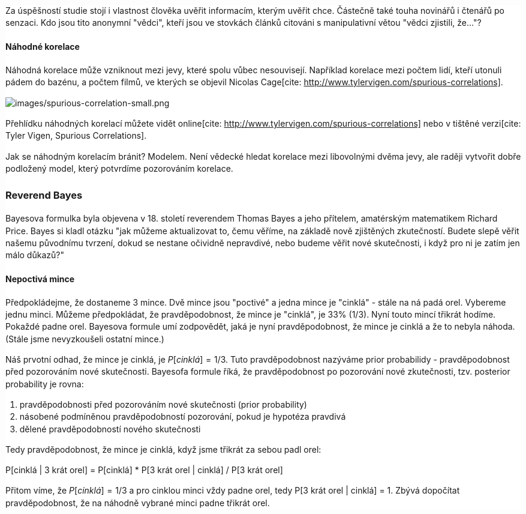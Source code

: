 Za úspěšností studie stojí i vlastnost člověka uvěřit informacím, kterým uvěřit chce. Částečně také touha novinářů
i čtenářů po senzaci. Kdo jsou tito anonymní "vědci", kteří jsou ve stovkách článků citováni
s manipulativní větou "vědci zjistili, že..."?

#### Náhodné korelace

Náhodná korelace může vzniknout mezi jevy, které spolu vůbec nesouvisejí.
Například korelace mezi počtem lidí, kteří utonuli pádem do bazénu, a počtem filmů,
ve kterých se objevil Nicolas Cage[cite: http://www.tylervigen.com/spurious-correlations].

![images/spurious-correlation-small.png](images/spurious-correlation-small.png)

Přehlídku náhodných korelací můžete vidět online[cite: http://www.tylervigen.com/spurious-correlations]
nebo v tištěné verzi[cite: Tyler Vigen, Spurious Correlations].

Jak se náhodným korelacím bránit? Modelem. Není vědecké hledat korelace mezi libovolnými dvěma jevy,
ale raději vytvořit dobře podložený model, který potvrdíme pozorováním korelace.

### Reverend Bayes

Bayesova formulka byla objevena v 18. století reverendem Thomas Bayes a jeho přítelem, amatérským matematikem
Richard Price. Bayes si kladl otázku "jak můžeme aktualizovat to, čemu věříme, na základě nově zjištěných zkutečností.
Budete slepě věřit našemu původnímu tvrzení, dokud se nestane očividně nepravdivé, nebo budeme věřit
nové skutečnosti, i když pro ni je zatím jen málo důkazů?"

#### Nepoctivá mince

Předpokládejme, že dostaneme 3 mince. Dvě mince jsou "poctivé" a jedna mince je "cinklá" - stále na ná padá orel.
Vybereme jednu minci. Můžeme předpokládat, že pravděpodobnost, že mince je "cinklá", je 33% (1/3).
Nyní touto mincí třikrát hodíme. Pokaždé padne orel. Bayesova formule umí zodpovědět,
jaká je nyní pravděpodobnost, že mince je cinklá a že to nebyla náhoda. (Stále jsme nevyzkoušeli ostatní mince.)

Náš prvotní odhad, že mince je cinklá, je $P[cinklá] = 1/3$. Tuto pravděpodobnost nazýváme prior probabilidy - pravděpodobnost
před pozorováním nové skutečnosti. Bayesofa formule říká, že pravděpodobnost po pozorování nové zkutečnosti,
tzv. posterior probability je rovna:

1. pravděpodobnosti před pozorováním nové skutečnosti (prior probability)
2. násobené podmíněnou pravděpodobností pozorování, pokud je hypotéza pravdivá
3. dělené pravděpodobností nového skutečnosti

Tedy pravděpodobnost, že mince je cinklá, když jsme třikrát za sebou padl orel:

P[cinklá | 3 krát orel] = P[cinklá] * P[3 krát orel | cinklá] / P[3 krát orel]

Přitom víme, že $P[cinklá] = 1/3$ a pro cinklou minci vždy padne orel, tedy P[3 krát orel | cinklá] = 1.
Zbývá dopočítat pravděpodobnost, že na náhodně vybrané minci padne třikrát orel.
